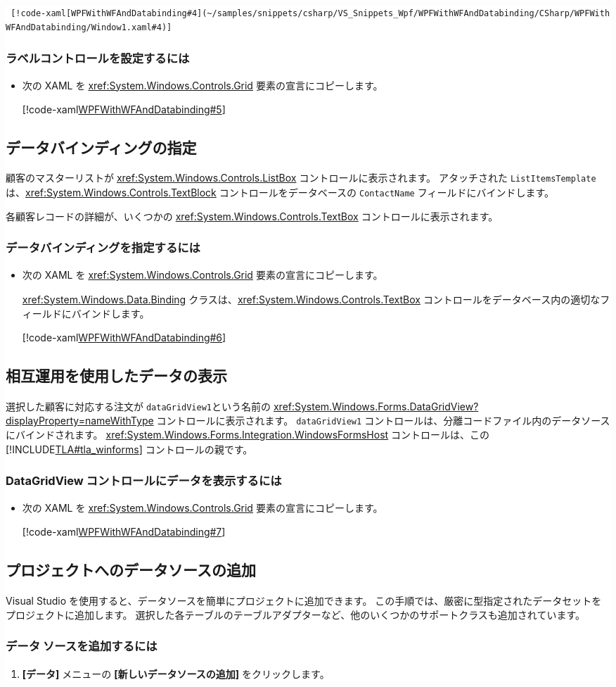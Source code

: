      [!code-xaml[WPFWithWFAndDatabinding#4](~/samples/snippets/csharp/VS_Snippets_Wpf/WPFWithWFAndDatabinding/CSharp/WPFWithWFAndDatabinding/Window1.xaml#4)]

### <a name="to-set-up-the-label-controls"></a>ラベルコントロールを設定するには

- 次の XAML を <xref:System.Windows.Controls.Grid> 要素の宣言にコピーします。

     [!code-xaml[WPFWithWFAndDatabinding#5](~/samples/snippets/csharp/VS_Snippets_Wpf/WPFWithWFAndDatabinding/CSharp/WPFWithWFAndDatabinding/Window1.xaml#5)]

## <a name="specifying-data-bindings"></a>データバインディングの指定

顧客のマスターリストが <xref:System.Windows.Controls.ListBox> コントロールに表示されます。 アタッチされた `ListItemsTemplate` は、<xref:System.Windows.Controls.TextBlock> コントロールをデータベースの `ContactName` フィールドにバインドします。

各顧客レコードの詳細が、いくつかの <xref:System.Windows.Controls.TextBox> コントロールに表示されます。

### <a name="to-specify-data-bindings"></a>データバインディングを指定するには

- 次の XAML を <xref:System.Windows.Controls.Grid> 要素の宣言にコピーします。

     <xref:System.Windows.Data.Binding> クラスは、<xref:System.Windows.Controls.TextBox> コントロールをデータベース内の適切なフィールドにバインドします。

     [!code-xaml[WPFWithWFAndDatabinding#6](~/samples/snippets/csharp/VS_Snippets_Wpf/WPFWithWFAndDatabinding/CSharp/WPFWithWFAndDatabinding/Window1.xaml#6)]

## <a name="displaying-data-by-using-interoperation"></a>相互運用を使用したデータの表示

選択した顧客に対応する注文が `dataGridView1`という名前の <xref:System.Windows.Forms.DataGridView?displayProperty=nameWithType> コントロールに表示されます。 `dataGridView1` コントロールは、分離コードファイル内のデータソースにバインドされます。 <xref:System.Windows.Forms.Integration.WindowsFormsHost> コントロールは、この [!INCLUDE[TLA#tla_winforms](../../../../includes/tlasharptla-winforms-md.md)] コントロールの親です。

### <a name="to-display-data-in-the-datagridview-control"></a>DataGridView コントロールにデータを表示するには

- 次の XAML を <xref:System.Windows.Controls.Grid> 要素の宣言にコピーします。

     [!code-xaml[WPFWithWFAndDatabinding#7](~/samples/snippets/csharp/VS_Snippets_Wpf/WPFWithWFAndDatabinding/CSharp/WPFWithWFAndDatabinding/Window1.xaml#7)]

## <a name="adding-the-data-source-to-the-project"></a>プロジェクトへのデータソースの追加

Visual Studio を使用すると、データソースを簡単にプロジェクトに追加できます。 この手順では、厳密に型指定されたデータセットをプロジェクトに追加します。 選択した各テーブルのテーブルアダプターなど、他のいくつかのサポートクラスも追加されています。

### <a name="to-add-the-data-source"></a>データ ソースを追加するには

1. **[データ]** メニューの **[新しいデータソースの追加]** をクリックします。
